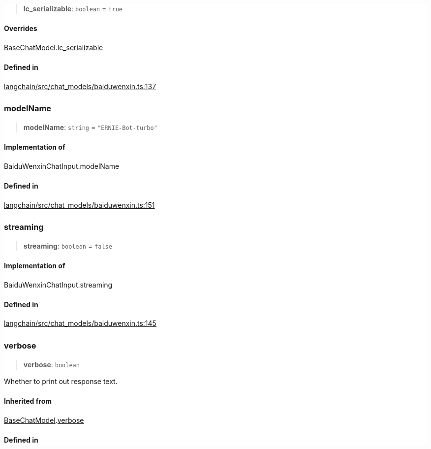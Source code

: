 > **lc\_serializable**: `boolean` = `true`

#### Overrides[​](#overrides-2 "Direct link to Overrides")

[BaseChatModel](/docs/api/chat_models_base/classes/BaseChatModel).[lc\_serializable](/docs/api/chat_models_base/classes/BaseChatModel#lc_serializable)

#### Defined in[​](#defined-in-8 "Direct link to Defined in")

[langchain/src/chat\_models/baiduwenxin.ts:137](https://github.com/hwchase17/langchainjs/blob/46e1734/langchain/src/chat_models/baiduwenxin.ts#L137)

### modelName[​](#modelname "Direct link to modelName")

> **modelName**: `string` = `"ERNIE-Bot-turbo"`

#### Implementation of[​](#implementation-of "Direct link to Implementation of")

BaiduWenxinChatInput.modelName

#### Defined in[​](#defined-in-9 "Direct link to Defined in")

[langchain/src/chat\_models/baiduwenxin.ts:151](https://github.com/hwchase17/langchainjs/blob/46e1734/langchain/src/chat_models/baiduwenxin.ts#L151)

### streaming[​](#streaming "Direct link to streaming")

> **streaming**: `boolean` = `false`

#### Implementation of[​](#implementation-of-1 "Direct link to Implementation of")

BaiduWenxinChatInput.streaming

#### Defined in[​](#defined-in-10 "Direct link to Defined in")

[langchain/src/chat\_models/baiduwenxin.ts:145](https://github.com/hwchase17/langchainjs/blob/46e1734/langchain/src/chat_models/baiduwenxin.ts#L145)

### verbose[​](#verbose "Direct link to verbose")

> **verbose**: `boolean`

Whether to print out response text.

#### Inherited from[​](#inherited-from-4 "Direct link to Inherited from")

[BaseChatModel](/docs/api/chat_models_base/classes/BaseChatModel).[verbose](/docs/api/chat_models_base/classes/BaseChatModel#verbose)

#### Defined in[​](#defined-in-11 "Direct link to Defined in")
